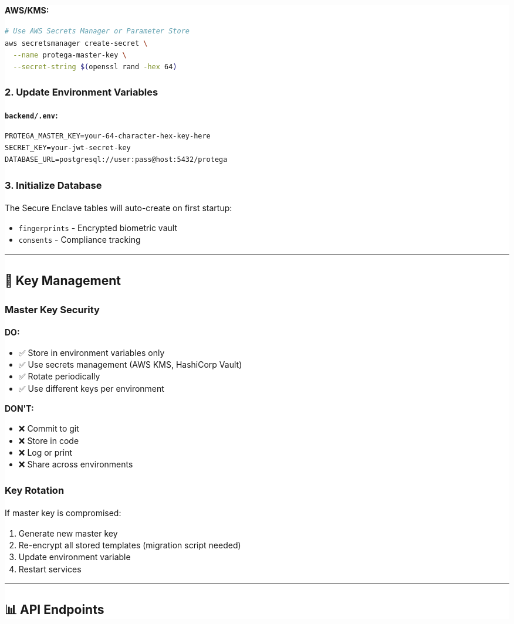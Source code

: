 **AWS/KMS:**
```bash
# Use AWS Secrets Manager or Parameter Store
aws secretsmanager create-secret \
  --name protega-master-key \
  --secret-string $(openssl rand -hex 64)
```

### 2. Update Environment Variables

**`backend/.env`:**
```env
PROTEGA_MASTER_KEY=your-64-character-hex-key-here
SECRET_KEY=your-jwt-secret-key
DATABASE_URL=postgresql://user:pass@host:5432/protega
```

### 3. Initialize Database

The Secure Enclave tables will auto-create on first startup:
- `fingerprints` - Encrypted biometric vault
- `consents` - Compliance tracking

---

## 🔑 Key Management

### Master Key Security

**DO:**
- ✅ Store in environment variables only
- ✅ Use secrets management (AWS KMS, HashiCorp Vault)
- ✅ Rotate periodically
- ✅ Use different keys per environment

**DON'T:**
- ❌ Commit to git
- ❌ Store in code
- ❌ Log or print
- ❌ Share across environments

### Key Rotation

If master key is compromised:
1. Generate new master key
2. Re-encrypt all stored templates (migration script needed)
3. Update environment variable
4. Restart services

---

## 📊 API Endpoints
